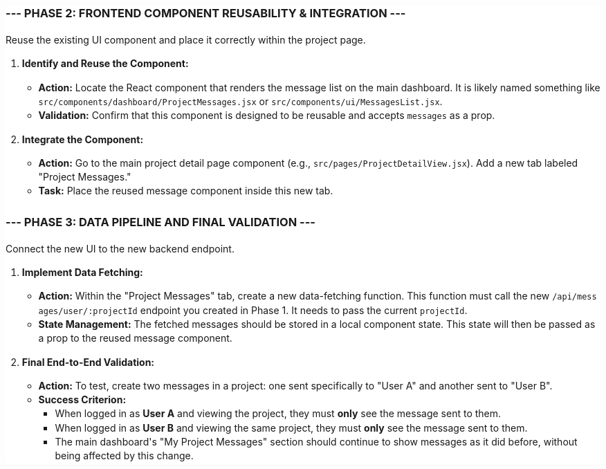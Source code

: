 ### --- PHASE 2: FRONTEND COMPONENT REUSABILITY & INTEGRATION ---

Reuse the existing UI component and place it correctly within the project page.

1.  **Identify and Reuse the Component:**
    * **Action:** Locate the React component that renders the message list on the main dashboard. It is likely named something like `src/components/dashboard/ProjectMessages.jsx` or `src/components/ui/MessagesList.jsx`.
    * **Validation:** Confirm that this component is designed to be reusable and accepts `messages` as a prop.

2.  **Integrate the Component:**
    * **Action:** Go to the main project detail page component (e.g., `src/pages/ProjectDetailView.jsx`). Add a new tab labeled "Project Messages."
    * **Task:** Place the reused message component inside this new tab.

### --- PHASE 3: DATA PIPELINE AND FINAL VALIDATION ---

Connect the new UI to the new backend endpoint.

1.  **Implement Data Fetching:**
    * **Action:** Within the "Project Messages" tab, create a new data-fetching function. This function must call the new `/api/messages/user/:projectId` endpoint you created in Phase 1. It needs to pass the current `projectId`.
    * **State Management:** The fetched messages should be stored in a local component state. This state will then be passed as a prop to the reused message component.

2.  **Final End-to-End Validation:**
    * **Action:** To test, create two messages in a project: one sent specifically to "User A" and another sent to "User B".
    * **Success Criterion:**
        * When logged in as **User A** and viewing the project, they must **only** see the message sent to them.
        * When logged in as **User B** and viewing the same project, they must **only** see the message sent to them.
        * The main dashboard's "My Project Messages" section should continue to show messages as it did before, without being affected by this change.